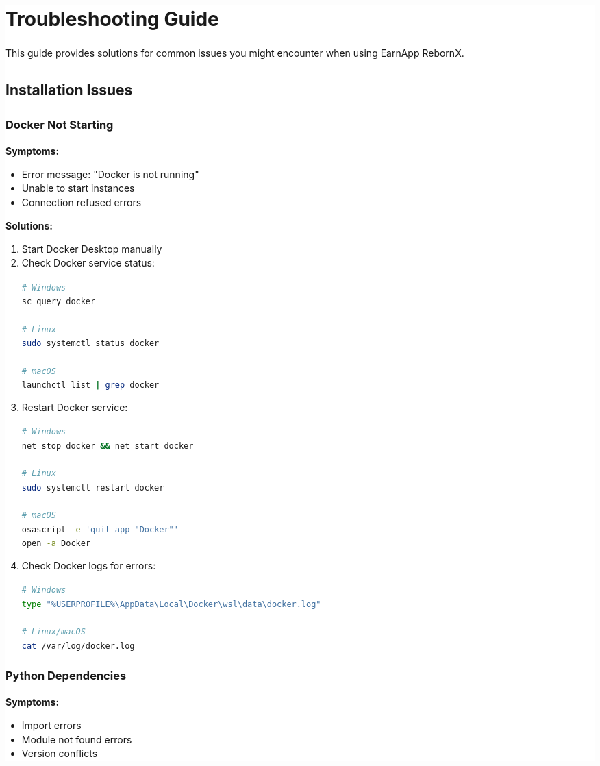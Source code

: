 # Troubleshooting Guide

This guide provides solutions for common issues you might encounter when using EarnApp RebornX.

## Installation Issues

### Docker Not Starting

**Symptoms:**
- Error message: "Docker is not running"
- Unable to start instances
- Connection refused errors

**Solutions:**
1. Start Docker Desktop manually
2. Check Docker service status:
   ```bash
   # Windows
   sc query docker
   
   # Linux
   sudo systemctl status docker
   
   # macOS
   launchctl list | grep docker
   ```
3. Restart Docker service:
   ```bash
   # Windows
   net stop docker && net start docker
   
   # Linux
   sudo systemctl restart docker
   
   # macOS
   osascript -e 'quit app "Docker"'
   open -a Docker
   ```
4. Check Docker logs for errors:
   ```bash
   # Windows
   type "%USERPROFILE%\AppData\Local\Docker\wsl\data\docker.log"
   
   # Linux/macOS
   cat /var/log/docker.log
   ```

### Python Dependencies

**Symptoms:**
- Import errors
- Module not found errors
- Version conflicts
